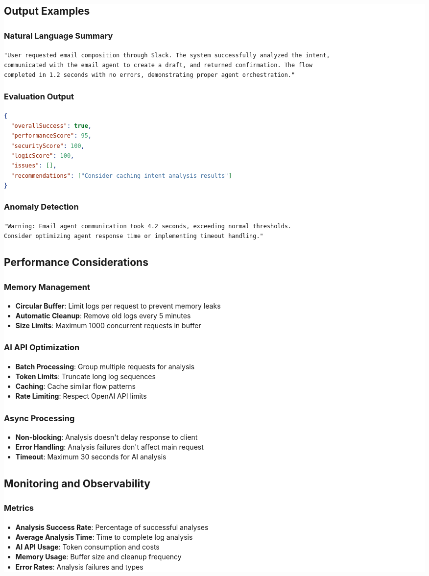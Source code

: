 ## Output Examples

### Natural Language Summary
```
"User requested email composition through Slack. The system successfully analyzed the intent, 
communicated with the email agent to create a draft, and returned confirmation. The flow 
completed in 1.2 seconds with no errors, demonstrating proper agent orchestration."
```

### Evaluation Output
```json
{
  "overallSuccess": true,
  "performanceScore": 95,
  "securityScore": 100,
  "logicScore": 100,
  "issues": [],
  "recommendations": ["Consider caching intent analysis results"]
}
```

### Anomaly Detection
```
"Warning: Email agent communication took 4.2 seconds, exceeding normal thresholds. 
Consider optimizing agent response time or implementing timeout handling."
```

## Performance Considerations

### Memory Management
- **Circular Buffer**: Limit logs per request to prevent memory leaks
- **Automatic Cleanup**: Remove old logs every 5 minutes
- **Size Limits**: Maximum 1000 concurrent requests in buffer

### AI API Optimization
- **Batch Processing**: Group multiple requests for analysis
- **Token Limits**: Truncate long log sequences
- **Caching**: Cache similar flow patterns
- **Rate Limiting**: Respect OpenAI API limits

### Async Processing
- **Non-blocking**: Analysis doesn't delay response to client
- **Error Handling**: Analysis failures don't affect main request
- **Timeout**: Maximum 30 seconds for AI analysis

## Monitoring and Observability

### Metrics
- **Analysis Success Rate**: Percentage of successful analyses
- **Average Analysis Time**: Time to complete log analysis
- **AI API Usage**: Token consumption and costs
- **Memory Usage**: Buffer size and cleanup frequency
- **Error Rates**: Analysis failures and types
